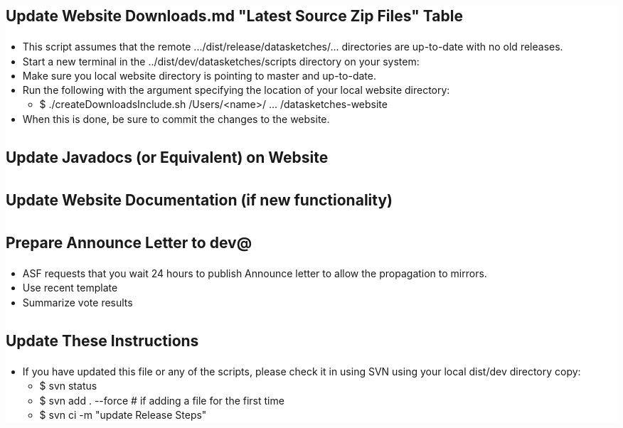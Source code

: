 ## Update Website Downloads.md "Latest Source Zip Files" Table
* This script assumes that the remote .../dist/release/datasketches/... directories are up-to-date with no old releases.  
* Start a new terminal in the ../dist/dev/datasketches/scripts directory on your system:
* Make sure you local website directory is pointing to master and up-to-date. 
* Run the following with the argument specifying the location of your local website directory:
    * $ ./createDownloadsInclude.sh /Users/\<name\>/ ... /datasketches-website
* When this is done, be sure to commit the changes to the website.

## Update Javadocs (or Equivalent) on Website

## Update Website Documentation (if new functionality)

## Prepare Announce Letter to dev@
* ASF requests that you wait 24 hours to publish Announce letter to allow the propagation to mirrors.
* Use recent template
* Summarize vote results

## Update These Instructions
* If you have updated this file or any of the scripts, please check it in using SVN using your local dist/dev directory copy:
    * $ svn status
    * $ svn add . --force  # if adding a file for the first time
    * $ svn ci -m "update Release Steps" 
